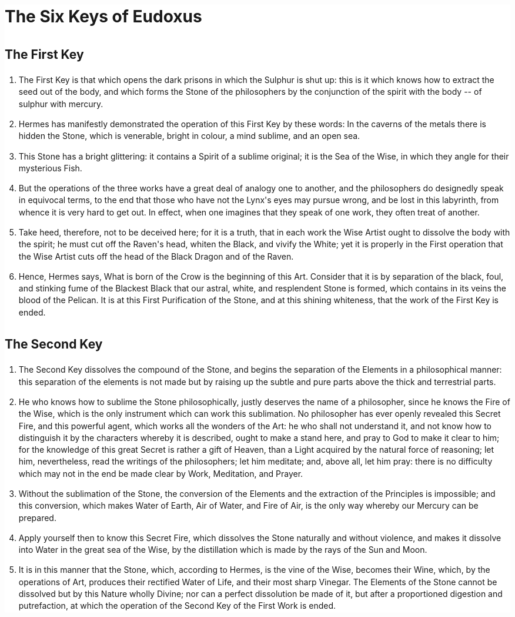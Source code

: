 
<h1>The Six Keys of Eudoxus</h1>

<h2>The First Key</h2>

1. The First Key is that which opens the dark prisons in which the Sulphur is shut up: this is it which knows how to extract the seed out of the body, and which forms the Stone of the philosophers by the conjunction of the spirit with the body -- of sulphur with mercury.

2. Hermes has manifestly demonstrated the operation of this First Key by these words: In the caverns of the metals there is hidden the Stone, which is venerable, bright in colour, a mind sublime, and an open sea.

3. This Stone has a bright glittering: it contains a Spirit of a sublime original; it is the Sea of the Wise, in which they angle for their mysterious Fish.

4. But the operations of the three works have a great deal of analogy one to another, and the philosophers do designedly speak in equivocal terms, to the end that those who have not the Lynx's eyes may pursue wrong, and be lost in this labyrinth, from whence it is very hard to get out. In effect, when one imagines that they speak of one work, they often treat of another.

5. Take heed, therefore, not to be deceived here; for it is a truth, that in each work the Wise Artist ought to dissolve the body with the spirit; he must cut off the Raven's head, whiten the Black, and vivify the White; yet it is properly in the First operation that the Wise Artist cuts off the head of the Black Dragon and of the Raven.

6. Hence, Hermes says, What is born of the Crow is the beginning of this Art. Consider that it is by separation of the black, foul, and stinking fume of the Blackest Black that our astral, white, and resplendent Stone is formed, which contains in its veins the blood of the Pelican. It is at this First Purification of the Stone, and at this shining whiteness, that the work of the First Key is ended.

<h2>The Second Key</h2>

1. The Second Key dissolves the compound of the Stone, and begins the separation of the Elements in a philosophical manner: this separation of the elements is not made but by raising up the subtle and pure parts above the thick and terrestrial parts.

2. He who knows how to sublime the Stone philosophically, justly deserves the name of a philosopher, since he knows the Fire of the Wise, which is the only instrument which can work this sublimation. No philosopher has ever openly revealed this Secret Fire, and this powerful agent, which works all the wonders of the Art: he who shall not understand it, and not know how to distinguish it by the characters whereby it is described, ought to make a stand here, and pray to God to make it clear to him; for the knowledge of this great Secret is rather a gift of Heaven, than a Light acquired by the natural force of reasoning; let him, nevertheless, read the writings of the philosophers; let him meditate; and, above all, let him pray: there is no difficulty which may not in the end be made clear by Work, Meditation, and Prayer.

3. Without the sublimation of the Stone, the conversion of the Elements and the extraction of the Principles is impossible; and this conversion, which makes Water of Earth, Air of Water, and Fire of Air, is the only way whereby our Mercury can be prepared.

4. Apply yourself then to know this Secret Fire, which dissolves the Stone naturally and without violence, and makes it dissolve into Water in the great sea of the Wise, by the distillation which is made by the rays of the Sun and Moon.

5. It is in this manner that the Stone, which, according to Hermes, is the vine of the Wise, becomes their Wine, which, by the operations of Art, produces their rectified Water of Life, and their most sharp Vinegar. The Elements of the Stone cannot be dissolved but by this Nature wholly Divine; nor can a perfect dissolution be made of it, but after a proportioned digestion and putrefaction, at which the operation of the Second Key of the First Work is ended.
